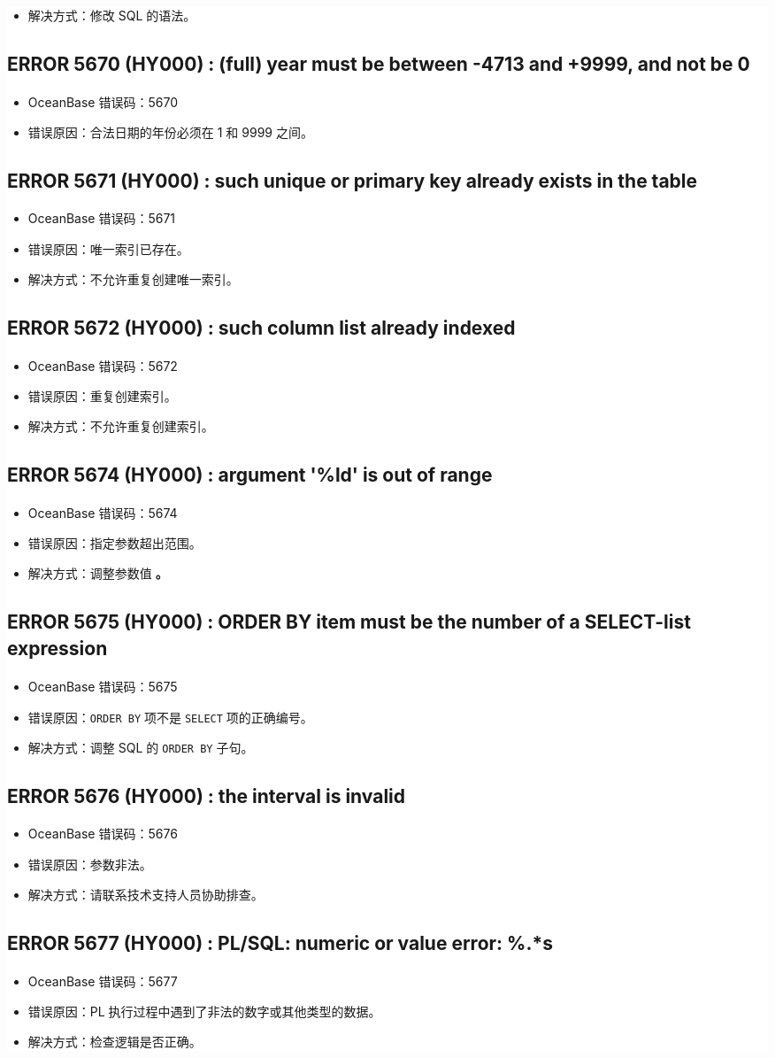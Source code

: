 * 解决方式：修改 SQL 的语法。

ERROR 5670 (HY000) : (full) year must be between -4713 and +9999, and not be 0
---------------------------------------------------------------------------------------------------

* OceanBase 错误码：5670

* 错误原因：合法日期的年份必须在 1 和 9999 之间。

ERROR 5671 (HY000) : such unique or primary key already exists in the table
------------------------------------------------------------------------------------------------

* OceanBase 错误码：5671

* 错误原因：唯一索引已存在。

* 解决方式：不允许重复创建唯一索引。

ERROR 5672 (HY000) : such column list already indexed
--------------------------------------------------------------------------

* OceanBase 错误码：5672

* 错误原因：重复创建索引。

* 解决方式：不允许重复创建索引。

ERROR 5674 (HY000) : argument '%ld' is out of range
------------------------------------------------------------------------

* OceanBase 错误码：5674

* 错误原因：指定参数超出范围。

* 解决方式：调整参数值 **。**

ERROR 5675 (HY000) : ORDER BY item must be the number of a SELECT-list expression
------------------------------------------------------------------------------------------------------

* OceanBase 错误码：5675

* 错误原因：`ORDER BY` 项不是 `SELECT` 项的正确编号。

* 解决方式：调整 SQL 的 `ORDER BY` 子句。

ERROR 5676 (HY000) : the interval is invalid
-----------------------------------------------------------------

* OceanBase 错误码：5676

* 错误原因：参数非法。

* 解决方式：请联系技术支持人员协助排查。

ERROR 5677 (HY000) : PL/SQL: numeric or value error: %.\*s
-------------------------------------------------------------------------------

* OceanBase 错误码：5677

* 错误原因：PL 执行过程中遇到了非法的数字或其他类型的数据。

* 解决方式：检查逻辑是否正确。
